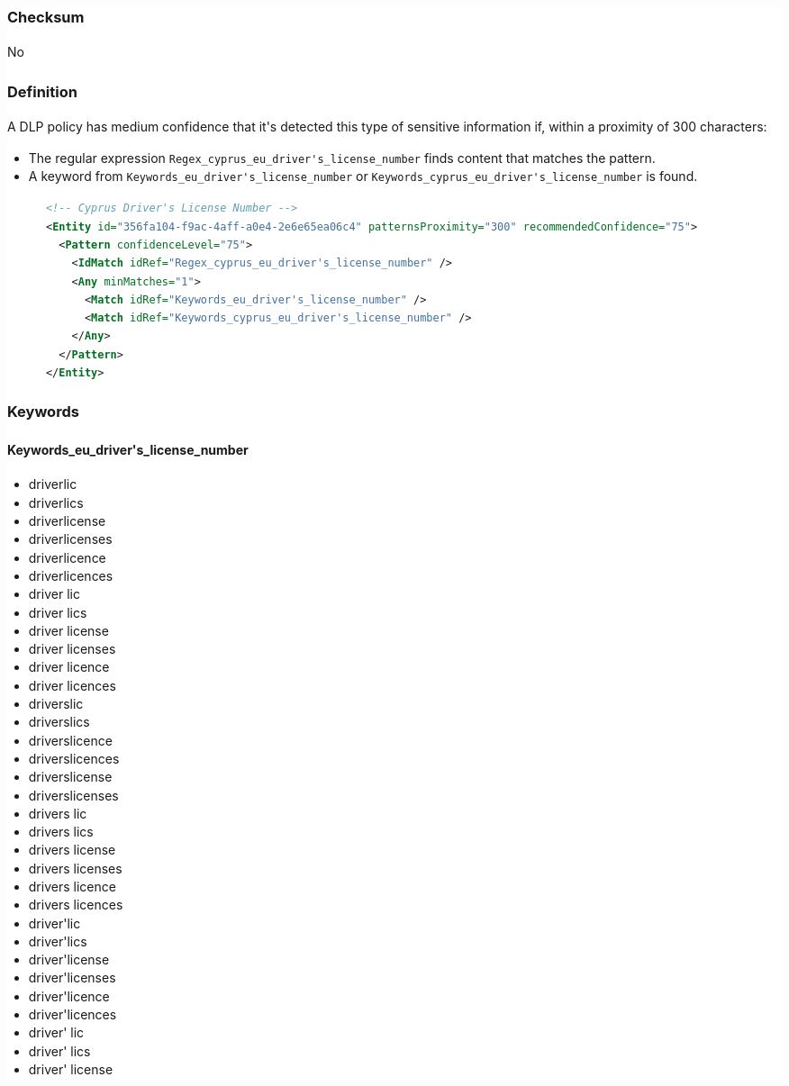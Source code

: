 ### Checksum

No

### Definition

A DLP policy has medium confidence that it's detected this type of sensitive information if, within a proximity of 300 characters:

- The regular expression `Regex_cyprus_eu_driver's_license_number` finds content that matches the pattern.
- A keyword from `Keywords_eu_driver's_license_number` or `Keywords_cyprus_eu_driver's_license_number` is found.

```xml
      <!-- Cyprus Driver's License Number -->
      <Entity id="356fa104-f9ac-4aff-a0e4-2e6e65ea06c4" patternsProximity="300" recommendedConfidence="75">
        <Pattern confidenceLevel="75">
          <IdMatch idRef="Regex_cyprus_eu_driver's_license_number" />
          <Any minMatches="1">
            <Match idRef="Keywords_eu_driver's_license_number" />
            <Match idRef="Keywords_cyprus_eu_driver's_license_number" />
          </Any>
        </Pattern>
      </Entity>
```

### Keywords

#### Keywords_eu_driver's_license_number

- driverlic
- driverlics
- driverlicense
- driverlicenses
- driverlicence
- driverlicences
- driver lic
- driver lics
- driver license
- driver licenses
- driver licence
- driver licences
- driverslic
- driverslics
- driverslicence
- driverslicences
- driverslicense
- driverslicenses
- drivers lic
- drivers lics
- drivers license
- drivers licenses
- drivers licence
- drivers licences
- driver'lic
- driver'lics
- driver'license
- driver'licenses
- driver'licence
- driver'licences
- driver' lic
- driver' lics
- driver' license